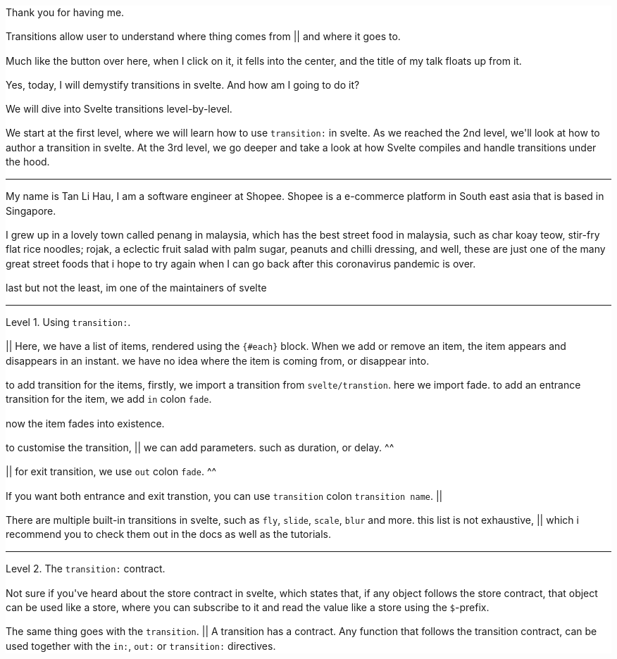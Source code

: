 

Thank you for having me.

Transitions allow user to understand where thing comes from || and where it goes to.

Much like the button over here, when I click on it, it fells into the center, and the title of my talk floats up from it.

Yes, today, I will demystify transitions in svelte. And how am I going to do it?

We will dive into Svelte transitions level-by-level.

We start at the first level, where we will learn how to use `transition:` in svelte.
As we reached the 2nd level, we'll look at how to author a transition in svelte.
At the 3rd level, we go deeper and take a look at how Svelte compiles and handle transitions under the hood.

---

My name is Tan Li Hau, I am a software engineer at Shopee. Shopee is a e-commerce platform in South east asia that is based in Singapore. 

I grew up in a lovely town called penang in malaysia, which has the best street food in malaysia, such as char koay teow, stir-fry flat rice noodles; rojak, a eclectic fruit salad with palm sugar, peanuts and chilli dressing, and well, these are just one of the many great street foods that i hope to try again when I can go back after this coronavirus pandemic is over.

last but not the least, im one of the maintainers of svelte

---

Level 1. Using `transition:`.

|| Here, we have a list of items, rendered using the `{#each}` block. When we add or remove an item, the item appears and disappears in an instant. we have no idea where the item is coming from, or disappear into.

to add transition for the items, firstly, we import a transition from `svelte/transtion`. here we import fade. to add an entrance transition for the item, we add `in` colon `fade`.

now the item fades into existence.

to customise the transition, || we can add parameters. such as duration, or delay. ^^

|| for exit transition, we use `out` colon `fade`. ^^

If you want both entrance and exit transtion, you can use `transition` colon `transition name`. ||

There are multiple built-in transitions in svelte, such as `fly`, `slide`, `scale`, `blur` and more. this list is not exhaustive, || which i recommend you to check them out in the docs as well as the tutorials.

---

Level 2. The `transition:` contract.

Not sure if you've heard about the store contract in svelte, which states that, if any object follows the store contract, that object can be used like a store, where you can subscribe to it and read the value like a store using the `$`-prefix.

The same thing goes with the `transition`. || A transition has a contract. Any function that follows the transition contract, can be used together with the `in:`, `out:` or `transition:` directives.
